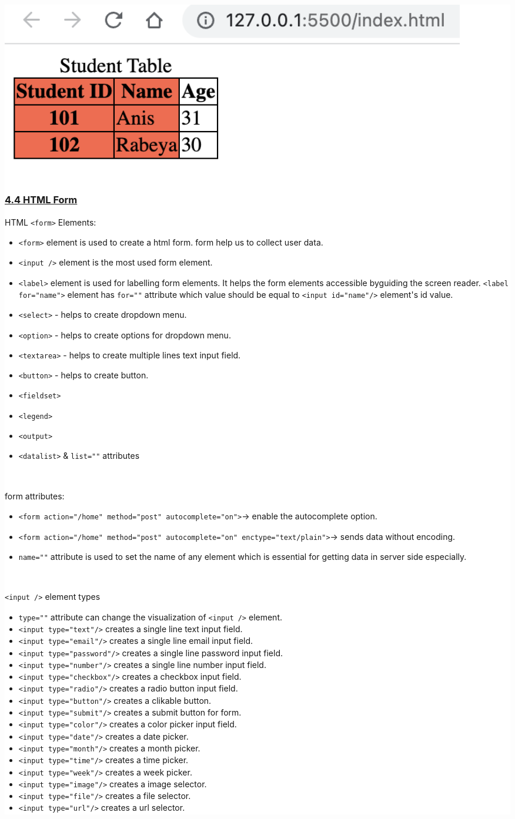   <img src="./images/table7.png" alt="table" width="90%">

  <br />

### [4.4 HTML Form](https://youtu.be/HoV2LR3-Izo)

HTML `<form>` Elements:

- `<form>` element is used to create a html form. form help us to collect user data.
- `<input />` element is the most used form element.
- `<label>` element is used for labelling form elements. It helps the form elements accessible byguiding the screen reader. `<label for="name">` element has `for=""` attribute which value should be equal to `<input id="name"/>` element's id value.
- `<select>` - helps to create dropdown menu.
- `<option>` - helps to create options for dropdown menu.
- `<textarea>` - helps to create multiple lines text input field.
- `<button>` - helps to create button.
- `<fieldset>`
- `<legend>`
- `<output>`
- `<datalist>` & `list=""` attributes

  <br/>

form attributes:

- `<form action="/home" method="post" autocomplete="on">`-> enable the autocomplete option.
- `<form action="/home" method="post" autocomplete="on" enctype="text/plain">`-> sends data without encoding.
- `name=""` attribute is used to set the name of any element which is essential for getting data in server side especially.

  <br/>

`<input />` element types

- `type=""` attribute can change the visualization of `<input />` element.
- `<input type="text"/>` creates a single line text input field.
- `<input type="email"/>` creates a single line email input field.
- `<input type="password"/>` creates a single line password input field.
- `<input type="number"/>` creates a single line number input field.
- `<input type="checkbox"/>` creates a checkbox input field.
- `<input type="radio"/>` creates a radio button input field.
- `<input type="button"/>` creates a clikable button.
- `<input type="submit"/>` creates a submit button for form.
- `<input type="color"/>` creates a color picker input field.
- `<input type="date"/>` creates a date picker.
- `<input type="month"/>` creates a month picker.
- `<input type="time"/>` creates a time picker.
- `<input type="week"/>` creates a week picker.
- `<input type="image"/>` creates a image selector.
- `<input type="file"/>` creates a file selector.
- `<input type="url"/>` creates a url selector.